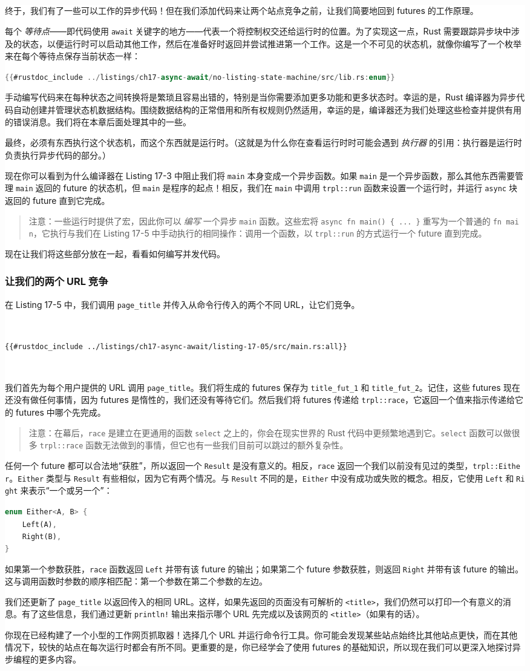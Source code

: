 终于，我们有了一些可以工作的异步代码！但在我们添加代码来让两个站点竞争之前，让我们简要地回到 futures 的工作原理。

每个 _等待点_——即代码使用 `await` 关键字的地方——代表一个将控制权交还给运行时的位置。为了实现这一点，Rust 需要跟踪异步块中涉及的状态，以便运行时可以启动其他工作，然后在准备好时返回并尝试推进第一个工作。这是一个不可见的状态机，就像你编写了一个枚举来在每个等待点保存当前状态一样：

```rust
{{#rustdoc_include ../listings/ch17-async-await/no-listing-state-machine/src/lib.rs:enum}}
```

手动编写代码来在每种状态之间转换将是繁琐且容易出错的，特别是当你需要添加更多功能和更多状态时。幸运的是，Rust 编译器为异步代码自动创建并管理状态机数据结构。围绕数据结构的正常借用和所有权规则仍然适用，幸运的是，编译器还为我们处理这些检查并提供有用的错误消息。我们将在本章后面处理其中的一些。

最终，必须有东西执行这个状态机，而这个东西就是运行时。（这就是为什么你在查看运行时时可能会遇到 _执行器_ 的引用：执行器是运行时负责执行异步代码的部分。）

现在你可以看到为什么编译器在 Listing 17-3 中阻止我们将 `main` 本身变成一个异步函数。如果 `main` 是一个异步函数，那么其他东西需要管理 `main` 返回的 future 的状态机，但 `main` 是程序的起点！相反，我们在 `main` 中调用 `trpl::run` 函数来设置一个运行时，并运行 `async` 块返回的 future 直到它完成。

> 注意：一些运行时提供了宏，因此你可以 _编写_ 一个异步 `main` 函数。这些宏将 `async fn main() { ... }` 重写为一个普通的 `fn main`，它执行与我们在 Listing 17-5 中手动执行的相同操作：调用一个函数，以 `trpl::run` 的方式运行一个 future 直到完成。

现在让我们将这些部分放在一起，看看如何编写并发代码。

### 让我们的两个 URL 竞争

在 Listing 17-5 中，我们调用 `page_title` 并传入从命令行传入的两个不同 URL，让它们竞争。

<Listing number="17-5" caption="" file-name="src/main.rs">



```rust,should_panic,noplayground
{{#rustdoc_include ../listings/ch17-async-await/listing-17-05/src/main.rs:all}}
```

</Listing>

我们首先为每个用户提供的 URL 调用 `page_title`。我们将生成的 futures 保存为 `title_fut_1` 和 `title_fut_2`。记住，这些 futures 现在还没有做任何事情，因为 futures 是惰性的，我们还没有等待它们。然后我们将 futures 传递给 `trpl::race`，它返回一个值来指示传递给它的 futures 中哪个先完成。

> 注意：在幕后，`race` 是建立在更通用的函数 `select` 之上的，你会在现实世界的 Rust 代码中更频繁地遇到它。`select` 函数可以做很多 `trpl::race` 函数无法做到的事情，但它也有一些我们目前可以跳过的额外复杂性。

任何一个 future 都可以合法地“获胜”，所以返回一个 `Result` 是没有意义的。相反，`race` 返回一个我们以前没有见过的类型，`trpl::Either`。`Either` 类型与 `Result` 有些相似，因为它有两个情况。与 `Result` 不同的是，`Either` 中没有成功或失败的概念。相反，它使用 `Left` 和 `Right` 来表示“一个或另一个”：

```rust
enum Either<A, B> {
    Left(A),
    Right(B),
}
```

如果第一个参数获胜，`race` 函数返回 `Left` 并带有该 future 的输出；如果第二个 future 参数获胜，则返回 `Right` 并带有该 future 的输出。这与调用函数时参数的顺序相匹配：第一个参数在第二个参数的左边。

我们还更新了 `page_title` 以返回传入的相同 URL。这样，如果先返回的页面没有可解析的 `<title>`，我们仍然可以打印一个有意义的消息。有了这些信息，我们通过更新 `println!` 输出来指示哪个 URL 先完成以及该网页的 `<title>`（如果有的话）。

你现在已经构建了一个小型的工作网页抓取器！选择几个 URL 并运行命令行工具。你可能会发现某些站点始终比其他站点更快，而在其他情况下，较快的站点在每次运行时都会有所不同。更重要的是，你已经学会了使用 futures 的基础知识，所以现在我们可以更深入地探讨异步编程的更多内容。
